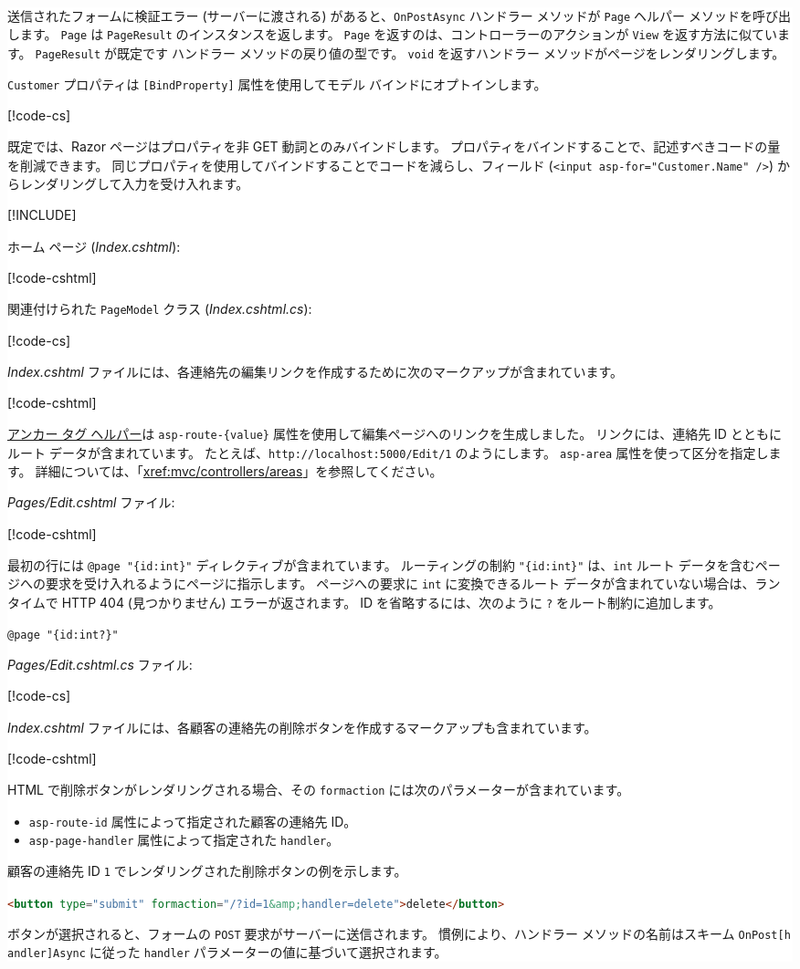 送信されたフォームに検証エラー (サーバーに渡される) があると、`OnPostAsync` ハンドラー メソッドが `Page` ヘルパー メソッドを呼び出します。 `Page` は `PageResult` のインスタンスを返します。 `Page` を返すのは、コントローラーのアクションが `View` を返す方法に似ています。 `PageResult` が既定です  ハンドラー メソッドの戻り値の型です。 `void` を返すハンドラー メソッドがページをレンダリングします。

`Customer` プロパティは `[BindProperty]` 属性を使用してモデル バインドにオプトインします。

[!code-cs[](index/sample/RazorPagesContacts/Pages/Create.cshtml.cs?name=snippet_PageModel&highlight=10-11)]

既定では、Razor ページはプロパティを非 GET 動詞とのみバインドします。 プロパティをバインドすることで、記述すべきコードの量を削減できます。 同じプロパティを使用してバインドすることでコードを減らし、フィールド (`<input asp-for="Customer.Name" />`) からレンダリングして入力を受け入れます。

[!INCLUDE[](~/includes/bind-get.md)]

ホーム ページ (*Index.cshtml*):

[!code-cshtml[](index/sample/RazorPagesContacts/Pages/Index.cshtml)]

関連付けられた `PageModel` クラス (*Index.cshtml.cs*):

[!code-cs[](index/sample/RazorPagesContacts/Pages/Index.cshtml.cs)]

*Index.cshtml* ファイルには、各連絡先の編集リンクを作成するために次のマークアップが含まれています。

[!code-cshtml[](index/sample/RazorPagesContacts/Pages/Index.cshtml?range=21)]

[アンカー タグ ヘルパー](xref:mvc/views/tag-helpers/builtin-th/anchor-tag-helper)は `asp-route-{value}` 属性を使用して編集ページへのリンクを生成しました。 リンクには、連絡先 ID とともにルート データが含まれています。 たとえば、`http://localhost:5000/Edit/1` のようにします。 `asp-area` 属性を使って区分を指定します。 詳細については、「<xref:mvc/controllers/areas>」を参照してください。

*Pages/Edit.cshtml* ファイル:

[!code-cshtml[](index/sample/RazorPagesContacts/Pages/Edit.cshtml?highlight=1)]

最初の行には `@page "{id:int}"` ディレクティブが含まれています。 ルーティングの制約 `"{id:int}"` は、`int` ルート データを含むページへの要求を受け入れるようにページに指示します。 ページへの要求に `int` に変換できるルート データが含まれていない場合は、ランタイムで HTTP 404 (見つかりません) エラーが返されます。 ID を省略するには、次のように `?` をルート制約に追加します。

 ```cshtml
@page "{id:int?}"
```

*Pages/Edit.cshtml.cs* ファイル:

[!code-cs[](index/sample/RazorPagesContacts/Pages/Edit.cshtml.cs)]

*Index.cshtml* ファイルには、各顧客の連絡先の削除ボタンを作成するマークアップも含まれています。

[!code-cshtml[](index/sample/RazorPagesContacts/Pages/Index.cshtml?range=22-23)]

HTML で削除ボタンがレンダリングされる場合、その `formaction` には次のパラメーターが含まれています。

* `asp-route-id` 属性によって指定された顧客の連絡先 ID。
* `asp-page-handler` 属性によって指定された `handler`。

顧客の連絡先 ID `1` でレンダリングされた削除ボタンの例を示します。

```html
<button type="submit" formaction="/?id=1&amp;handler=delete">delete</button>
```

ボタンが選択されると、フォームの `POST` 要求がサーバーに送信されます。 慣例により、ハンドラー メソッドの名前はスキーム `OnPost[handler]Async` に従った `handler` パラメーターの値に基づいて選択されます。

